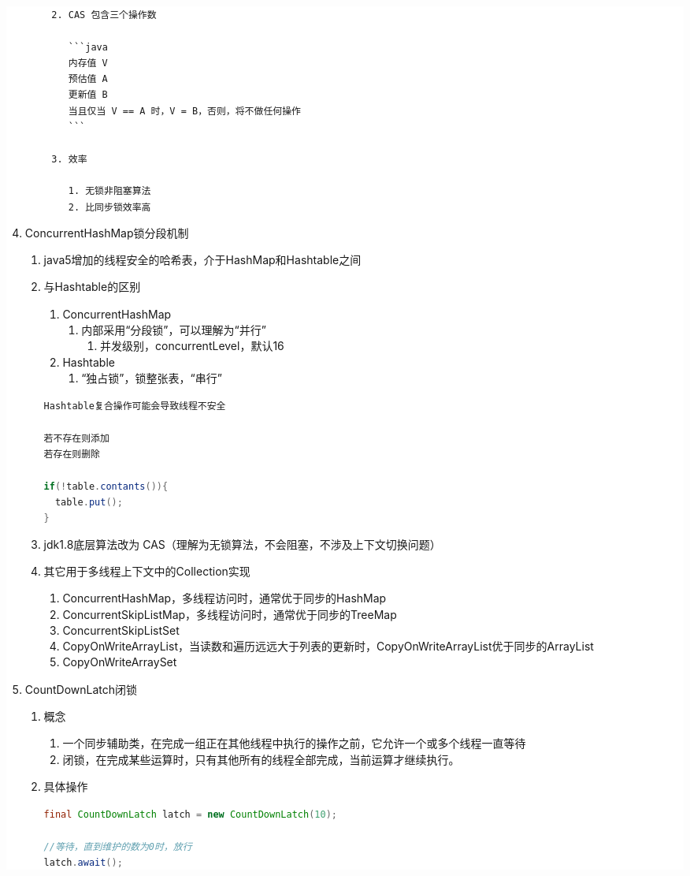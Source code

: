             2. CAS 包含三个操作数

               ```java
               内存值 V
               预估值 A
               更新值 B
               当且仅当 V == A 时，V = B，否则，将不做任何操作
               ```

            3. 效率

               1. 无锁非阻塞算法
               2. 比同步锁效率高

4. ConcurrentHashMap锁分段机制

   1. java5增加的线程安全的哈希表，介于HashMap和Hashtable之间

   2. 与Hashtable的区别

      1. ConcurrentHashMap
         1. 内部采用“分段锁”，可以理解为“并行”
            1. 并发级别，concurrentLevel，默认16
      2. Hashtable
         1. “独占锁”，锁整张表，“串行”

      ```java
      Hashtable复合操作可能会导致线程不安全
      
      若不存在则添加
      若存在则删除
      
      if(!table.contants()){
      	table.put();
      }
      ```

   3. jdk1.8底层算法改为 CAS（理解为无锁算法，不会阻塞，不涉及上下文切换问题）

   4. 其它用于多线程上下文中的Collection实现

      1. ConcurrentHashMap，多线程访问时，通常优于同步的HashMap
      2. ConcurrentSkipListMap，多线程访问时，通常优于同步的TreeMap
      3. ConcurrentSkipListSet
      4. CopyOnWriteArrayList，当读数和遍历远远大于列表的更新时，CopyOnWriteArrayList优于同步的ArrayList
      5. CopyOnWriteArraySet

5. CountDownLatch闭锁

   1. 概念

      1. 一个同步辅助类，在完成一组正在其他线程中执行的操作之前，它允许一个或多个线程一直等待
      2. 闭锁，在完成某些运算时，只有其他所有的线程全部完成，当前运算才继续执行。

   2. 具体操作

      ```java
      final CountDownLatch latch = new CountDownLatch(10);
      
      //等待，直到维护的数为0时，放行
      latch.await();
      